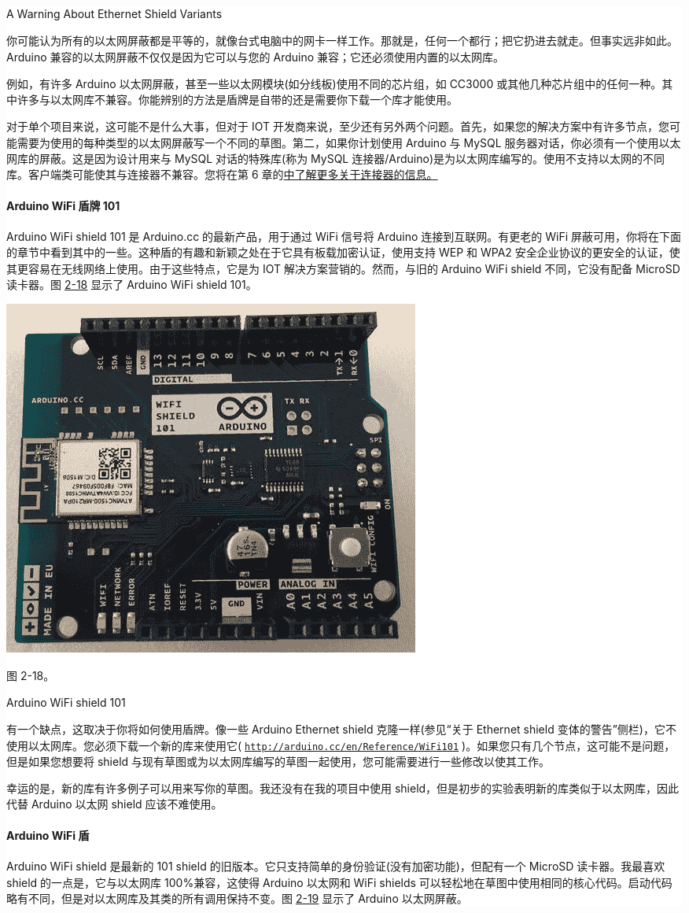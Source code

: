 A Warning About Ethernet Shield Variants

你可能认为所有的以太网屏蔽都是平等的，就像台式电脑中的网卡一样工作。那就是，任何一个都行；把它扔进去就走。但事实远非如此。Arduino 兼容的以太网屏蔽不仅仅是因为它可以与您的 Arduino 兼容；它还必须使用内置的以太网库。

例如，有许多 Arduino 以太网屏蔽，甚至一些以太网模块(如分线板)使用不同的芯片组，如 CC3000 或其他几种芯片组中的任何一种。其中许多与以太网库不兼容。你能辨别的方法是盾牌是自带的还是需要你下载一个库才能使用。

对于单个项目来说，这可能不是什么大事，但对于 IOT 开发商来说，至少还有另外两个问题。首先，如果您的解决方案中有许多节点，您可能需要为使用的每种类型的以太网屏蔽写一个不同的草图。第二，如果你计划使用 Arduino 与 MySQL 服务器对话，你必须有一个使用以太网库的屏蔽。这是因为设计用来与 MySQL 对话的特殊库(称为 MySQL 连接器/Arduino)是为以太网库编写的。使用不支持以太网的不同库。客户端类可能使其与连接器不兼容。您将在第 6 章的[中了解更多关于连接器的信息。](6.html)

#### Arduino WiFi 盾牌 101

Arduino WiFi shield 101 是 Arduino.cc 的最新产品，用于通过 WiFi 信号将 Arduino 连接到互联网。有更老的 WiFi 屏蔽可用，你将在下面的章节中看到其中的一些。这种盾的有趣和新颖之处在于它具有板载加密认证，使用支持 WEP 和 WPA2 安全企业协议的更安全的认证，使其更容易在无线网络上使用。由于这些特点，它是为 IOT 解决方案营销的。然而，与旧的 Arduino WiFi shield 不同，它没有配备 MicroSD 读卡器。图 [2-18](#Fig18) 显示了 Arduino WiFi shield 101。

![A978-1-4842-1293-6_2_Fig18_HTML.jpg](img/A978-1-4842-1293-6_2_Fig18_HTML.jpg)

图 2-18。

Arduino WiFi shield 101

有一个缺点，这取决于你将如何使用盾牌。像一些 Arduino Ethernet shield 克隆一样(参见“关于 Ethernet shield 变体的警告”侧栏)，它不使用以太网库。您必须下载一个新的库来使用它( [`http://arduino.cc/en/Reference/WiFi101`](http://arduino.cc/en/Reference/WiFi101) )。如果您只有几个节点，这可能不是问题，但是如果您想要将 shield 与现有草图或为以太网库编写的草图一起使用，您可能需要进行一些修改以使其工作。

幸运的是，新的库有许多例子可以用来写你的草图。我还没有在我的项目中使用 shield，但是初步的实验表明新的库类似于以太网库，因此代替 Arduino 以太网 shield 应该不难使用。

#### Arduino WiFi 盾

Arduino WiFi shield 是最新的 101 shield 的旧版本。它只支持简单的身份验证(没有加密功能)，但配有一个 MicroSD 读卡器。我最喜欢 shield 的一点是，它与以太网库 100%兼容，这使得 Arduino 以太网和 WiFi shields 可以轻松地在草图中使用相同的核心代码。启动代码略有不同，但是对以太网库及其类的所有调用保持不变。图 [2-19](#Fig19) 显示了 Arduino 以太网屏蔽。
